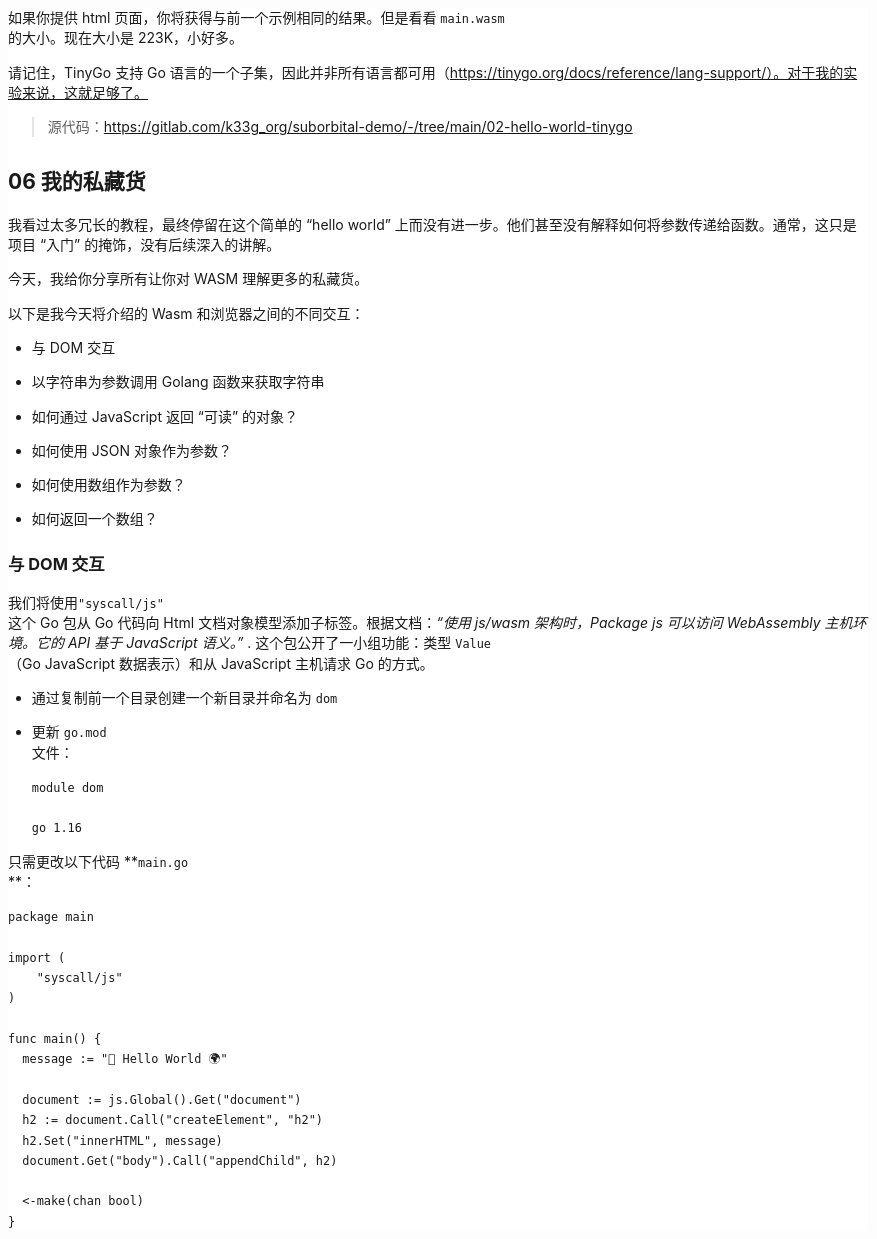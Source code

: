 如果你提供 html 页面，你将获得与前一个示例相同的结果。但是看看 `main.wasm`  
的大小。现在大小是 223K，小好多。

请记住，TinyGo 支持 Go 语言的一个子集，因此并非所有语言都可用（https://tinygo.org/docs/reference/lang-support/）。对于我的实验来说，这就足够了。

> 源代码：https://gitlab.com/k33g_org/suborbital-demo/-/tree/main/02-hello-world-tinygo

06 我的私藏货
--------

我看过太多冗长的教程，最终停留在这个简单的 “hello world” 上而没有进一步。他们甚至没有解释如何将参数传递给函数。通常，这只是项目 “入门” 的掩饰，没有后续深入的讲解。

今天，我给你分享所有让你对 WASM 理解更多的私藏货。

以下是我今天将介绍的 Wasm 和浏览器之间的不同交互：

*   与 DOM 交互
    
*   以字符串为参数调用 Golang 函数来获取字符串
    
*   如何通过 JavaScript 返回 “可读” 的对象？
    
*   如何使用 JSON 对象作为参数？
    
*   如何使用数组作为参数？
    
*   如何返回一个数组？
    

### 与 DOM 交互

我们将使用`"syscall/js"`  
这个 Go 包从 Go 代码向 Html 文档对象模型添加子标签。根据文档：_“使用 js/wasm 架构时，Package js 可以访问 WebAssembly 主机环境。它的 API 基于 JavaScript 语义。”_ . 这个包公开了一小组功能：类型 `Value`  
（Go JavaScript 数据表示）和从 JavaScript 主机请求 Go 的方式。

*   通过复制前一个目录创建一个新目录并命名为 `dom`  
    
*   更新 `go.mod`  
    文件：
    
    ```
    module dom
    
    go 1.16
    
    ```
    

只需更改以下代码 **`main.go`  
**：

```
package main

import (
    "syscall/js"
)

func main() {
  message := "👋 Hello World 🌍"

  document := js.Global().Get("document")
  h2 := document.Call("createElement", "h2")
  h2.Set("innerHTML", message)
  document.Get("body").Call("appendChild", h2)

  <-make(chan bool)
}

```
